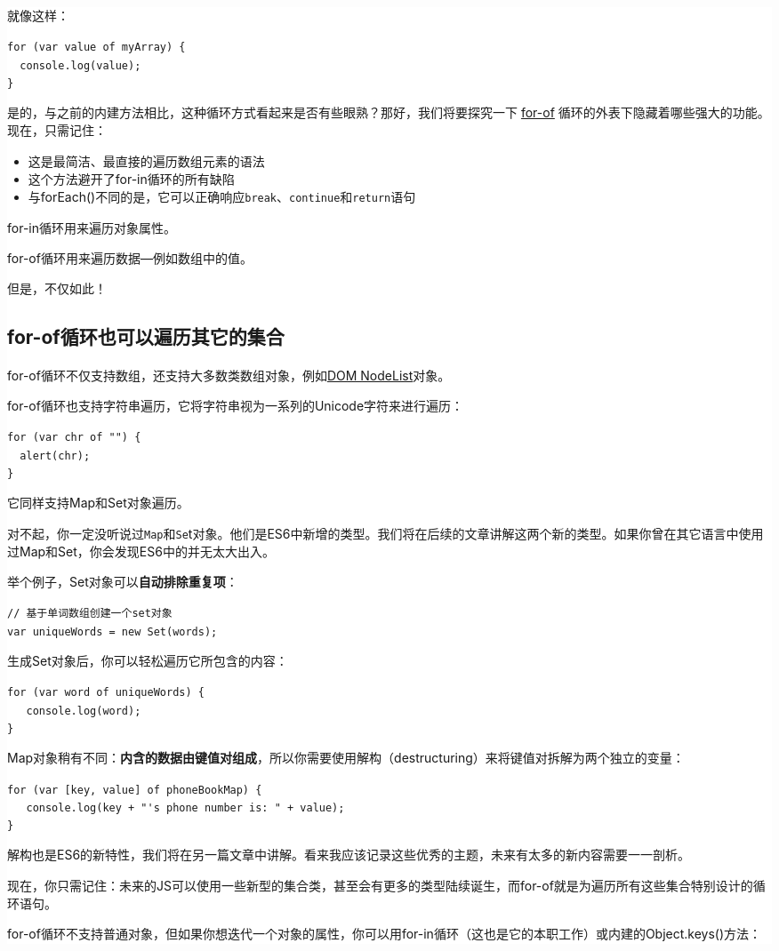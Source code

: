 就像这样：


    for (var value of myArray) {
      console.log(value);
    }

是的，与之前的内建方法相比，这种循环方式看起来是否有些眼熟？那好，我们将要探究一下 [for-of](https://developer.mozilla.org/en-US/docs/Web/JavaScript/Reference/Statements/for...of) 循环的外表下隐藏着哪些强大的功能。现在，只需记住：

 - 这是最简洁、最直接的遍历数组元素的语法
 - 这个方法避开了for-in循环的所有缺陷
 - 与forEach()不同的是，它可以正确响应`break`、`continue`和`return`语句

for-in循环用来遍历对象属性。

for-of循环用来遍历数据—例如数组中的值。

但是，不仅如此！

## for-of循环也可以遍历其它的集合

for-of循环不仅支持数组，还支持大多数类数组对象，例如[DOM NodeList](https://developer.mozilla.org/en-US/docs/Web/API/NodeList)对象。

for-of循环也支持字符串遍历，它将字符串视为一系列的Unicode字符来进行遍历：

    for (var chr of "") {
      alert(chr);
    }

它同样支持Map和Set对象遍历。

对不起，你一定没听说过`Map`和`Se`t对象。他们是ES6中新增的类型。我们将在后续的文章讲解这两个新的类型。如果你曾在其它语言中使用过Map和Set，你会发现ES6中的并无太大出入。

举个例子，Set对象可以**自动排除重复项**：


    // 基于单词数组创建一个set对象
    var uniqueWords = new Set(words);

生成Set对象后，你可以轻松遍历它所包含的内容：


    for (var word of uniqueWords) {
       console.log(word);
    }

Map对象稍有不同：**内含的数据由键值对组成**，所以你需要使用解构（destructuring）来将键值对拆解为两个独立的变量：


    for (var [key, value] of phoneBookMap) {
       console.log(key + "'s phone number is: " + value);
    }

解构也是ES6的新特性，我们将在另一篇文章中讲解。看来我应该记录这些优秀的主题，未来有太多的新内容需要一一剖析。

现在，你只需记住：未来的JS可以使用一些新型的集合类，甚至会有更多的类型陆续诞生，而for-of就是为遍历所有这些集合特别设计的循环语句。

for-of循环不支持普通对象，但如果你想迭代一个对象的属性，你可以用for-in循环（这也是它的本职工作）或内建的Object.keys()方法：



  [1]: https://imgs.gnux.cn/usr/uploads/2016/01/1380146426.jpg